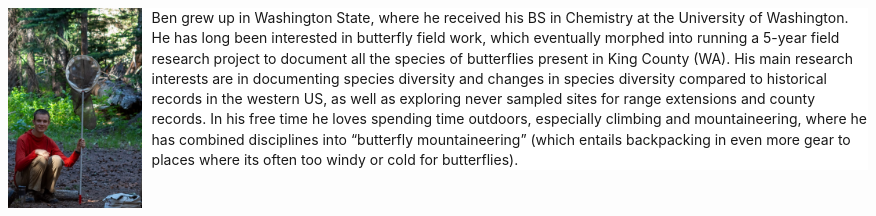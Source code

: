 <img src="/assets/img/people/Ben.png" alt="Ben" height="200" style="float: left; margin-right: 10px;">
Ben grew up in Washington State, where he received his BS in Chemistry at the University of Washington. He has long been interested in butterfly field work, which eventually morphed into running a 5-year field research project to document all the species of butterflies present in King County (WA). His main research interests are in documenting species diversity and changes in species diversity compared to historical records in the western US, as well as exploring never sampled sites for range extensions and county records. In his free time he loves spending time outdoors, especially climbing and mountaineering, where he has combined disciplines into “butterfly mountaineering” (which entails backpacking in even more gear to places where its often too windy or cold for butterflies).

